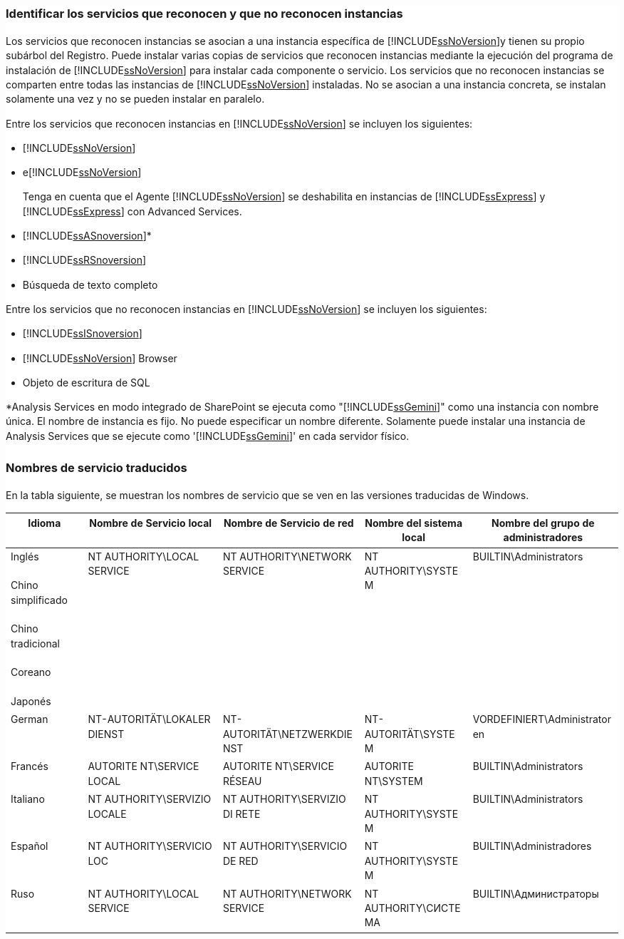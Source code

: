 ###  <a name="Identify_instance_aware_and_unaware"></a> Identificar los servicios que reconocen y que no reconocen instancias  
 Los servicios que reconocen instancias se asocian a una instancia específica de [!INCLUDE[ssNoVersion](../../includes/ssnoversion-md.md)]y tienen su propio subárbol del Registro. Puede instalar varias copias de servicios que reconocen instancias mediante la ejecución del programa de instalación de [!INCLUDE[ssNoVersion](../../includes/ssnoversion-md.md)] para instalar cada componente o servicio. Los servicios que no reconocen instancias se comparten entre todas las instancias de [!INCLUDE[ssNoVersion](../../includes/ssnoversion-md.md)] instaladas. No se asocian a una instancia concreta, se instalan solamente una vez y no se pueden instalar en paralelo.  
  
 Entre los servicios que reconocen instancias en [!INCLUDE[ssNoVersion](../../includes/ssnoversion-md.md)] se incluyen los siguientes:  
  
-   [!INCLUDE[ssNoVersion](../../includes/ssnoversion-md.md)]  
  
-   e[!INCLUDE[ssNoVersion](../../includes/ssnoversion-md.md)]  
  
     Tenga en cuenta que el Agente [!INCLUDE[ssNoVersion](../../includes/ssnoversion-md.md)] se deshabilita en instancias de [!INCLUDE[ssExpress](../../includes/ssexpress-md.md)] y [!INCLUDE[ssExpress](../../includes/ssexpress-md.md)] con Advanced Services.  
  
-   [!INCLUDE[ssASnoversion](../../includes/ssasnoversion-md.md)]\*  
  
-   [!INCLUDE[ssRSnoversion](../../includes/ssrsnoversion-md.md)]  
  
-   Búsqueda de texto completo  
  
 Entre los servicios que no reconocen instancias en [!INCLUDE[ssNoVersion](../../includes/ssnoversion-md.md)] se incluyen los siguientes:  
  
-   [!INCLUDE[ssISnoversion](../../includes/ssisnoversion-md.md)]  
  
-   [!INCLUDE[ssNoVersion](../../includes/ssnoversion-md.md)] Browser  
  
-   Objeto de escritura de SQL  
  
 \*Analysis Services en modo integrado de SharePoint se ejecuta como "[!INCLUDE[ssGemini](../../includes/ssgemini-md.md)]" como una instancia con nombre única. El nombre de instancia es fijo. No puede especificar un nombre diferente. Solamente puede instalar una instancia de Analysis Services que se ejecute como '[!INCLUDE[ssGemini](../../includes/ssgemini-md.md)]' en cada servidor físico.  
  
###  <a name="Localized_service_names"></a> Nombres de servicio traducidos  
 En la tabla siguiente, se muestran los nombres de servicio que se ven en las versiones traducidas de Windows.  
  
|Idioma|Nombre de Servicio local|Nombre de Servicio de red|Nombre del sistema local|Nombre del grupo de administradores|  
|--------------|----------------------------|------------------------------|---------------------------|--------------------------|  
|Inglés<br /><br /> Chino simplificado<br /><br /> Chino tradicional<br /><br /> Coreano<br /><br /> Japonés|NT AUTHORITY\LOCAL SERVICE|NT AUTHORITY\NETWORK SERVICE|NT AUTHORITY\SYSTEM|BUILTIN\Administrators|  
|German|NT-AUTORITÄT\LOKALER DIENST|NT-AUTORITÄT\NETZWERKDIENST|NT-AUTORITÄT\SYSTEM|VORDEFINIERT\Administratoren|  
|Francés|AUTORITE NT\SERVICE LOCAL|AUTORITE NT\SERVICE RÉSEAU|AUTORITE NT\SYSTEM|BUILTIN\Administrators|  
|Italiano|NT AUTHORITY\SERVIZIO LOCALE|NT AUTHORITY\SERVIZIO DI RETE|NT AUTHORITY\SYSTEM|BUILTIN\Administrators|  
|Español|NT AUTHORITY\SERVICIO LOC|NT AUTHORITY\SERVICIO DE RED|NT AUTHORITY\SYSTEM|BUILTIN\Administradores|  
|Ruso|NT AUTHORITY\LOCAL SERVICE|NT AUTHORITY\NETWORK SERVICE|NT AUTHORITY\СИСТЕМА|BUILTIN\Администраторы|  
  